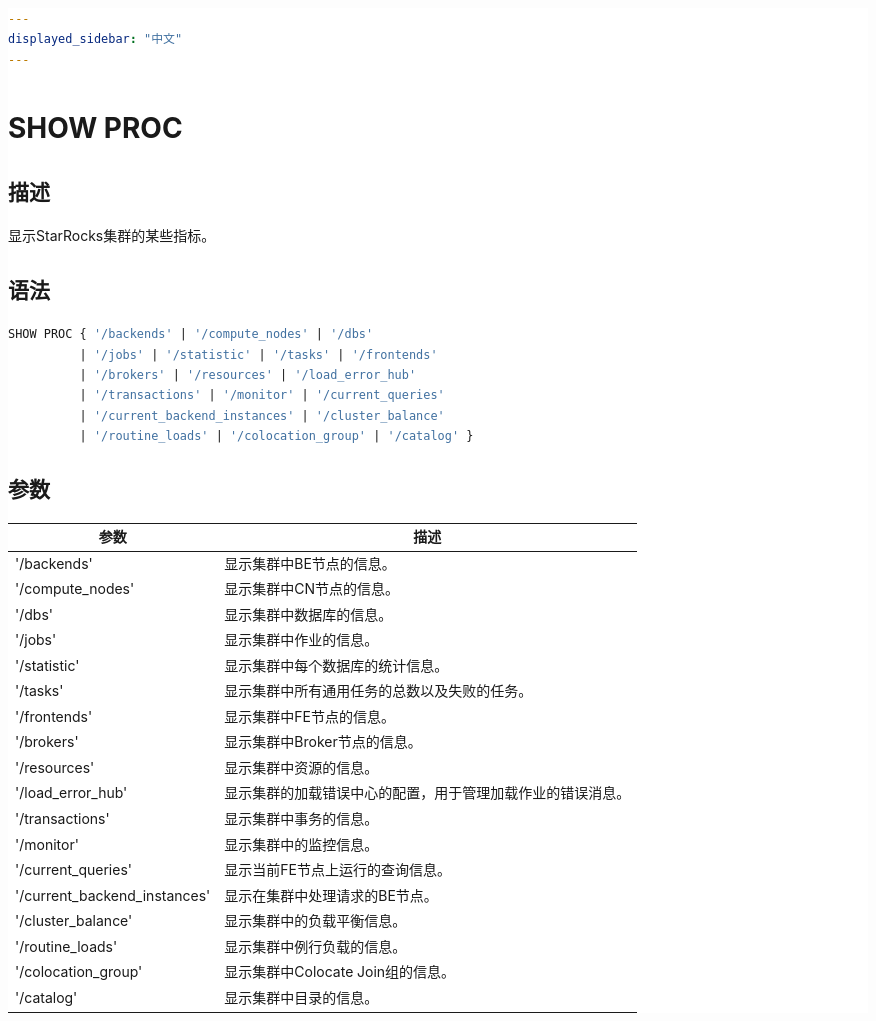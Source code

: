 ```yaml
---
displayed_sidebar: "中文"
---
```


# SHOW PROC

## 描述

显示StarRocks集群的某些指标。

## 语法

```SQL
SHOW PROC { '/backends' | '/compute_nodes' | '/dbs' 
          | '/jobs' | '/statistic' | '/tasks' | '/frontends' 
          | '/brokers' | '/resources' | '/load_error_hub' 
          | '/transactions' | '/monitor' | '/current_queries' 
          | '/current_backend_instances' | '/cluster_balance' 
          | '/routine_loads' | '/colocation_group' | '/catalog' }
```

## 参数

| **参数**                | **描述**              |
| ---------------------------- | ------------------------------------------------------------ |
| '/backends'                  | 显示集群中BE节点的信息。           |
| '/compute_nodes'             | 显示集群中CN节点的信息。           |
| '/dbs'                       | 显示集群中数据库的信息。           |
| '/jobs'                      | 显示集群中作业的信息。             |
| '/statistic'                 | 显示集群中每个数据库的统计信息。    |
| '/tasks'                     | 显示集群中所有通用任务的总数以及失败的任务。 |
| '/frontends'                 | 显示集群中FE节点的信息。           |
| '/brokers'                   | 显示集群中Broker节点的信息。       |
| '/resources'                 | 显示集群中资源的信息。             |
| '/load_error_hub'            | 显示集群的加载错误中心的配置，用于管理加载作业的错误消息。 |
| '/transactions'              | 显示集群中事务的信息。             |
| '/monitor'                   | 显示集群中的监控信息。             |
| '/current_queries'           | 显示当前FE节点上运行的查询信息。   |
| '/current_backend_instances' | 显示在集群中处理请求的BE节点。     |
| '/cluster_balance'           | 显示集群中的负载平衡信息。         |
| '/routine_loads'             | 显示集群中例行负载的信息。         |
| '/colocation_group'          | 显示集群中Colocate Join组的信息。  |
| '/catalog'                   | 显示集群中目录的信息。             |
